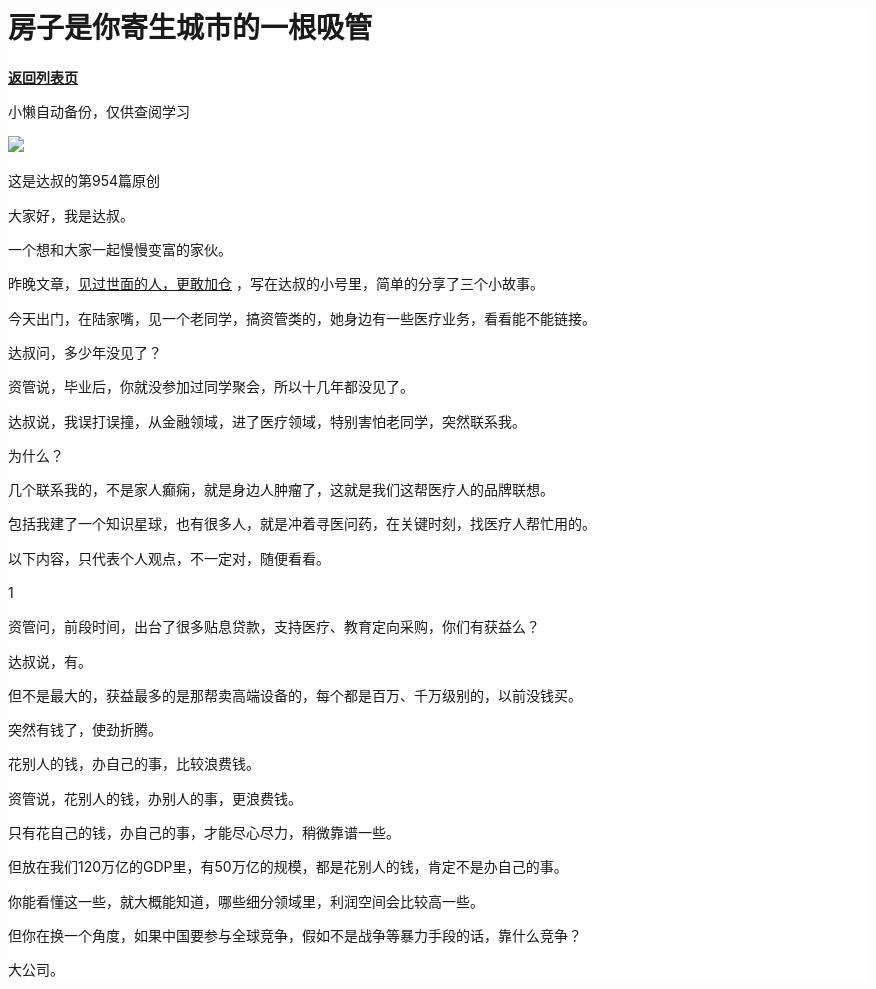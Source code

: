 # 房子是你寄生城市的一根吸管

[**返回列表页**](/gzh/达叔天演论)

小懒自动备份，仅供查阅学习

![](https://mmbiz.qpic.cn/mmbiz_png/7jriahnMs10LZ2ogDTFtMQZnTdcuGiaMUMibDBgE2tztbNrFgPOOlcw8OywDMvswLUTPaKwTPUmT4jJUD2UQaXuqw/640?wx_fmt=png)

这是达叔的第954篇原创

大家好，我是达叔。

一个想和大家一起慢慢变富的家伙。

昨晚文章，[见过世面的人，更敢加仓](http://mp.weixin.qq.com/s?__biz=Mzg2NjYxNTY5NA==&mid=2247486415&idx=1&sn=4cbc2c05437b4ff1d1a73f9e044287c4&chksm=ce49632ef93eea38a754d9997f6e5b10eacf130b4a4c4706bc2b18d7d49fe8de5b3f1dc8d01c&scene=21#wechat_redirect)
，写在达叔的小号里，简单的分享了三个小故事。

今天出门，在陆家嘴，见一个老同学，搞资管类的，她身边有一些医疗业务，看看能不能链接。  

达叔问，多少年没见了？  

资管说，毕业后，你就没参加过同学聚会，所以十几年都没见了。

达叔说，我误打误撞，从金融领域，进了医疗领域，特别害怕老同学，突然联系我。

为什么？

几个联系我的，不是家人癫痫，就是身边人肿瘤了，这就是我们这帮医疗人的品牌联想。

包括我建了一个知识星球，也有很多人，就是冲着寻医问药，在关键时刻，找医疗人帮忙用的。  

以下内容，只代表个人观点，不一定对，随便看看。

  

1

  

资管问，前段时间，出台了很多贴息贷款，支持医疗、教育定向采购，你们有获益么？  

达叔说，有。

但不是最大的，获益最多的是那帮卖高端设备的，每个都是百万、千万级别的，以前没钱买。

突然有钱了，使劲折腾。

花别人的钱，办自己的事，比较浪费钱。  

资管说，花别人的钱，办别人的事，更浪费钱。

只有花自己的钱，办自己的事，才能尽心尽力，稍微靠谱一些。

但放在我们120万亿的GDP里，有50万亿的规模，都是花别人的钱，肯定不是办自己的事。  

你能看懂这一些，就大概能知道，哪些细分领域里，利润空间会比较高一些。  

但你在换一个角度，如果中国要参与全球竞争，假如不是战争等暴力手段的话，靠什么竞争？

大公司。  
